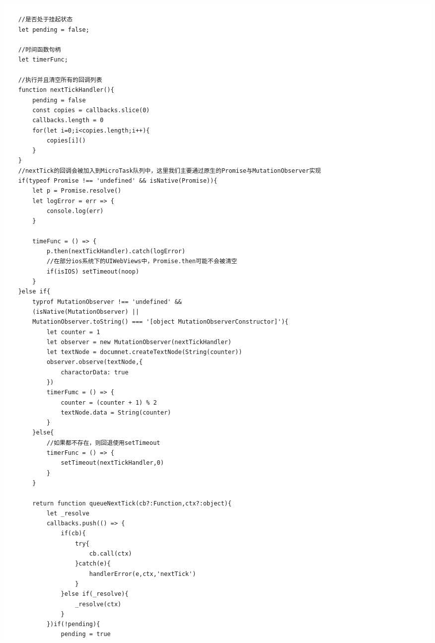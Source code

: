 ```

    //是否处于挂起状态
    let pending = false;

    //时间函数句柄
    let timerFunc;

    //执行并且清空所有的回调列表
    function nextTickHandler(){
        pending = false
        const copies = callbacks.slice(0)
        callbacks.length = 0
        for(let i=0;i<copies.length;i++){
            copies[i]()
        }
    }
    //nextTick的回调会被加入到MicroTask队列中，这里我们主要通过原生的Promise与MutationObserver实现
    if(typeof Promise !== 'undefined' && isNative(Promise)){
        let p = Promise.resolve()
        let logError = err => {
            console.log(err)
        }

        timeFunc = () => {
            p.then(nextTickHandler).catch(logError)
            //在部分ios系统下的UIWebViews中，Promise.then可能不会被清空
            if(isIOS) setTimeout(noop)
        }
    }else if{
        typrof MutationObserver !== 'undefined' &&
        (isNative(MutationObserver) ||
        MutationObserver.toString() === '[object MutationObserverConstructor]'){
            let counter = 1
            let observer = new MutationObserver(nextTickHandler)
            let textNode = documnet.createTextNode(String(counter))
            observer.observe(textNode,{
                charactorData: true
            })
            timerFumc = () => {
                counter = (counter + 1) % 2
                textNode.data = String(counter)
            }
        }else{
            //如果都不存在，则回退使用setTimeout
            timerFunc = () => {
                setTimeout(nextTickHandler,0)
            }
        }

        return function queueNextTick(cb?:Function,ctx?:object){
            let _resolve
            callbacks.push(() => {
                if(cb){
                    try{
                        cb.call(ctx)
                    }catch(e){
                        handlerError(e,ctx,'nextTick')
                    }
                }else if(_resolve){
                    _resolve(ctx)
                }
            })if(!pending){
                pending = true
```